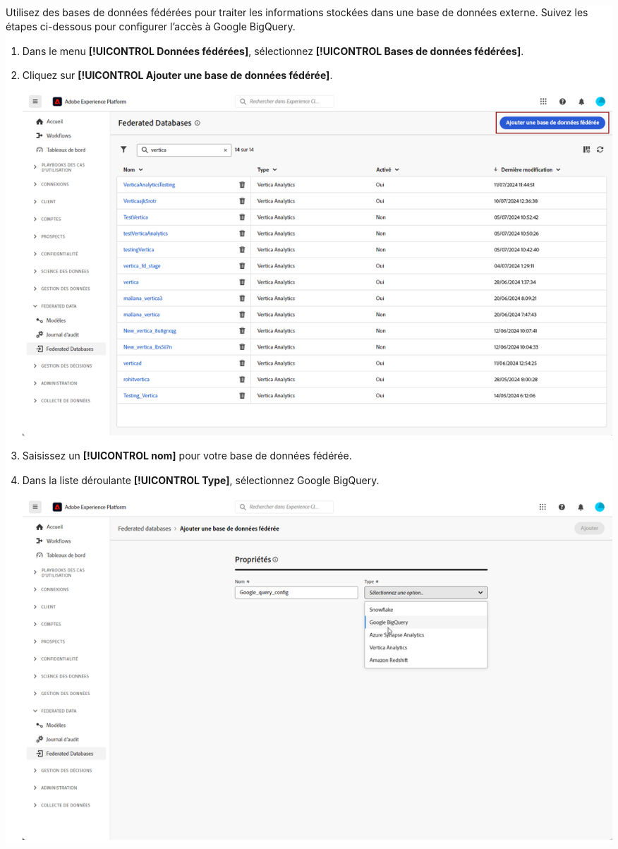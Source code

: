 Utilisez des bases de données fédérées pour traiter les informations stockées dans une base de données externe. Suivez les étapes ci-dessous pour configurer l’accès à Google BigQuery.

1. Dans le menu **[!UICONTROL Données fédérées]**, sélectionnez **[!UICONTROL Bases de données fédérées]**.

1. Cliquez sur **[!UICONTROL Ajouter une base de données fédérée]**.

   ![](assets/federated_database_1.png)

1. Saisissez un **[!UICONTROL nom]** pour votre base de données fédérée.

1. Dans la liste déroulante **[!UICONTROL Type]**, sélectionnez Google BigQuery.

   ![](assets/federated_database_3.png)
